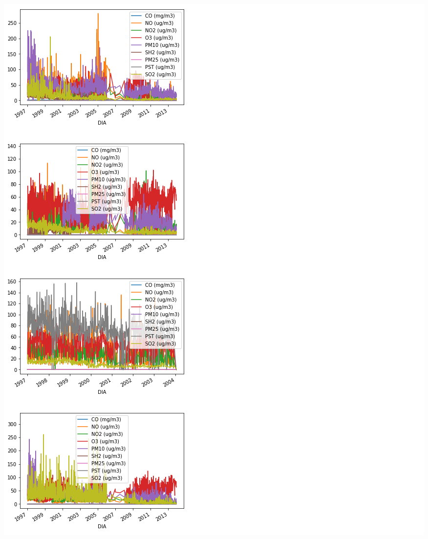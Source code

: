 

![png](output_24_12.png)



![png](output_24_13.png)



![png](output_24_14.png)



![png](output_24_15.png)
